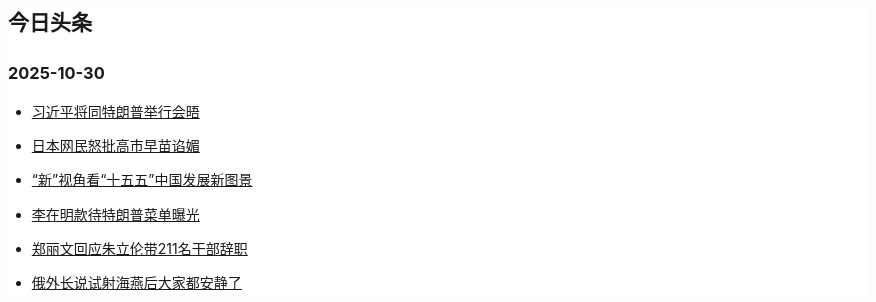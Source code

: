 ## 今日头条 
### 2025-10-30

+ [习近平将同特朗普举行会晤](https://www.toutiao.com/article/7566535589374214666)

+ [日本网民怒批高市早苗谄媚](https://www.toutiao.com/trending/7566199799146430507/?category_name=topic_innerflow&event_type=hot_board&log_pb=%257B%2522category_name%2522%253A%2522topic_innerflow%2522%252C%2522cluster_type%2522%253A%25222%2522%252C%2522enter_from%2522%253A%2522click_category%2522%252C%2522entrance_hotspot%2522%253A%2522outside%2522%252C%2522event_type%2522%253A%2522hot_board%2522%252C%2522hot_board_cluster_id%2522%253A%25227566199799146430507%2522%252C%2522hot_board_impr_id%2522%253A%252220251030001445EDE8661B1E359570F25A%2522%252C%2522jump_page%2522%253A%2522hot_board_page%2522%252C%2522location%2522%253A%2522news_hot_card%2522%252C%2522page_location%2522%253A%2522hot_board_page%2522%252C%2522source%2522%253A%2522trending_tab%2522%252C%2522style_id%2522%253A%252240132%2522%252C%2522title%2522%253A%2522%25E6%2597%25A5%25E6%259C%25AC%25E7%25BD%2591%25E6%25B0%2591%25E6%2580%2592%25E6%2589%25B9%25E9%25AB%2598%25E5%25B8%2582%25E6%2597%25A9%25E8%258B%2597%25E8%25B0%2584%25E5%25AA%259A%2522%257D&rank=&style_id=40132&topic_id=7566199799146430507)

+ [“新”视角看“十五五”中国发展新图景](https://www.toutiao.com/article/7566524220377776678)

+ [李在明款待特朗普菜单曝光](https://www.toutiao.com/trending/7566339492316188201/?category_name=topic_innerflow&event_type=hot_board&log_pb=%257B%2522category_name%2522%253A%2522topic_innerflow%2522%252C%2522cluster_type%2522%253A%25222%2522%252C%2522enter_from%2522%253A%2522click_category%2522%252C%2522entrance_hotspot%2522%253A%2522outside%2522%252C%2522event_type%2522%253A%2522hot_board%2522%252C%2522hot_board_cluster_id%2522%253A%25227566339492316188201%2522%252C%2522hot_board_impr_id%2522%253A%252220251030001445EDE8661B1E359570F25A%2522%252C%2522jump_page%2522%253A%2522hot_board_page%2522%252C%2522location%2522%253A%2522news_hot_card%2522%252C%2522page_location%2522%253A%2522hot_board_page%2522%252C%2522source%2522%253A%2522trending_tab%2522%252C%2522style_id%2522%253A%252240132%2522%252C%2522title%2522%253A%2522%25E6%259D%258E%25E5%259C%25A8%25E6%2598%258E%25E6%25AC%25BE%25E5%25BE%2585%25E7%2589%25B9%25E6%259C%2597%25E6%2599%25AE%25E8%258F%259C%25E5%258D%2595%25E6%259B%259D%25E5%2585%2589%2522%257D&rank=&style_id=40132&topic_id=7566339492316188201)

+ [郑丽文回应朱立伦带211名干部辞职](https://www.toutiao.com/trending/7566646268962065970/?category_name=topic_innerflow&event_type=hot_board&log_pb=%257B%2522category_name%2522%253A%2522topic_innerflow%2522%252C%2522cluster_type%2522%253A%25221%2522%252C%2522enter_from%2522%253A%2522click_category%2522%252C%2522entrance_hotspot%2522%253A%2522outside%2522%252C%2522event_type%2522%253A%2522hot_board%2522%252C%2522hot_board_cluster_id%2522%253A%25227566646268962065970%2522%252C%2522hot_board_impr_id%2522%253A%252220251030001445EDE8661B1E359570F25A%2522%252C%2522jump_page%2522%253A%2522hot_board_page%2522%252C%2522location%2522%253A%2522news_hot_card%2522%252C%2522page_location%2522%253A%2522hot_board_page%2522%252C%2522source%2522%253A%2522trending_tab%2522%252C%2522style_id%2522%253A%252240132%2522%252C%2522title%2522%253A%2522%25E9%2583%2591%25E4%25B8%25BD%25E6%2596%2587%25E5%259B%259E%25E5%25BA%2594%25E6%259C%25B1%25E7%25AB%258B%25E4%25BC%25A6%25E5%25B8%25A6211%25E5%2590%258D%25E5%25B9%25B2%25E9%2583%25A8%25E8%25BE%259E%25E8%2581%258C%2522%257D&rank=&style_id=40132&topic_id=7566646268962065970)

+ [俄外长说试射海燕后大家都安静了](https://www.toutiao.com/trending/7566556876922424874/?category_name=topic_innerflow&event_type=hot_board&log_pb=%257B%2522category_name%2522%253A%2522topic_innerflow%2522%252C%2522cluster_type%2522%253A%252213%2522%252C%2522enter_from%2522%253A%2522click_category%2522%252C%2522entrance_hotspot%2522%253A%2522outside%2522%252C%2522event_type%2522%253A%2522hot_board%2522%252C%2522hot_board_cluster_id%2522%253A%25227566556876922424874%2522%252C%2522hot_board_impr_id%2522%253A%252220251030001445EDE8661B1E359570F25A%2522%252C%2522jump_page%2522%253A%2522hot_board_page%2522%252C%2522location%2522%253A%2522news_hot_card%2522%252C%2522page_location%2522%253A%2522hot_board_page%2522%252C%2522source%2522%253A%2522trending_tab%2522%252C%2522style_id%2522%253A%252240132%2522%252C%2522title%2522%253A%2522%25E4%25BF%2584%25E5%25A4%2596%25E9%2595%25BF%25E8%25AF%25B4%25E8%25AF%2595%25E5%25B0%2584%25E6%25B5%25B7%25E7%2587%2595%25E5%2590%258E%25E5%25A4%25A7%25E5%25AE%25B6%25E9%2583%25BD%25E5%25AE%2589%25E9%259D%2599%25E4%25BA%2586%2522%257D&rank=&style_id=40132&topic_id=7566556876922424874)
